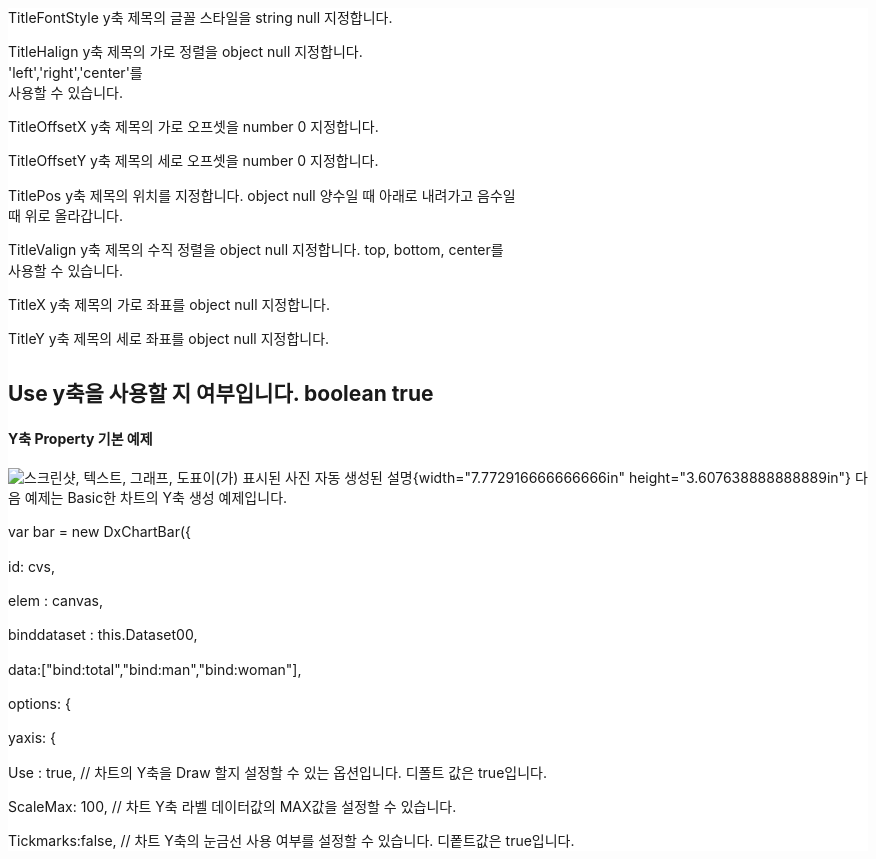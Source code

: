   TitleFontStyle        y축 제목의 글꼴 스타일을          string    null
                        지정합니다.                                 

  TitleHalign           y축 제목의 가로 정렬을            object    null
                        지정합니다.                                 
                        \'left\',\'right\',\'center\'를             
                        사용할 수 있습니다.                         

  TitleOffsetX          y축 제목의 가로 오프셋을          number    0
                        지정합니다.                                 

  TitleOffsetY          y축 제목의 세로 오프셋을          number    0
                        지정합니다.                                 

  TitlePos              y축 제목의 위치를 지정합니다.     object    null
                        양수일 때 아래로 내려가고 음수일            
                        때 위로 올라갑니다.                         

  TitleValign           y축 제목의 수직 정렬을            object    null
                        지정합니다. top, bottom, center를           
                        사용할 수 있습니다.                         

  TitleX                y축 제목의 가로 좌표를            object    null
                        지정합니다.                                 

  TitleY                y축 제목의 세로 좌표를            object    null
                        지정합니다.                                 

  Use                   y축을 사용할 지 여부입니다.       boolean   true
  --------------------------------------------------------------------------

#### Y축 Property 기본 예제

![스크린샷, 텍스트, 그래프, 도표이(가) 표시된 사진 자동 생성된
설명](media/image37.png){width="7.772916666666666in"
height="3.607638888888889in"} 다음 예제는 Basic한 차트의 Y축 생성
예제입니다.

var bar = new DxChartBar({

id: cvs,

elem : canvas,

binddataset : this.Dataset00,

data:\[\"bind:total\",\"bind:man\",\"bind:woman\"\],

options: {

yaxis: {

Use : true, // 차트의 Y축을 Draw 할지 설정할 수 있는 옵션입니다. 디폴트
값은 true입니다.

ScaleMax: 100, // 차트 Y축 라벨 데이터값의 MAX값을 설정할 수 있습니다.

Tickmarks:false, // 차트 Y축의 눈금선 사용 여부를 설정할 수 있습니다.
디퐅트값은 true입니다.
